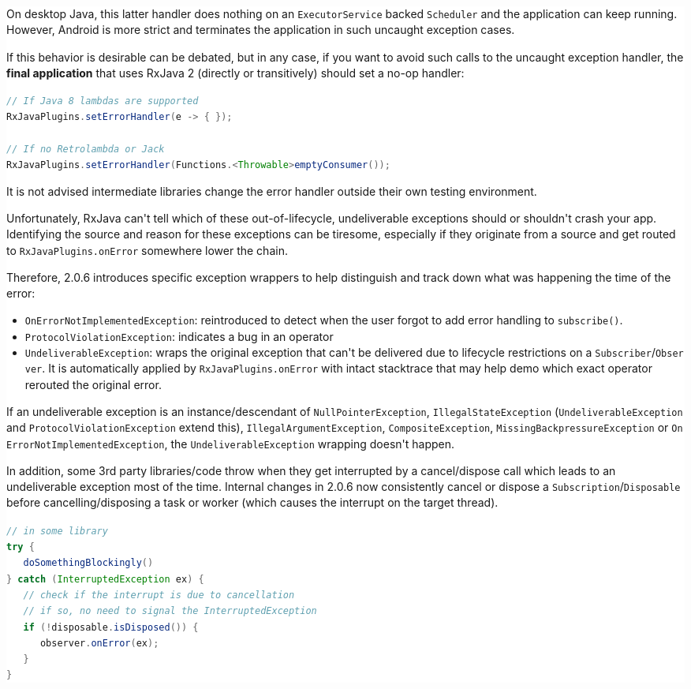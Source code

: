 On desktop Java, this latter handler does nothing on an `ExecutorService` backed `Scheduler` and the application can keep running. However, Android is more strict and terminates the application in such uncaught exception cases. 

If this behavior is desirable can be debated, but in any case, if you want to avoid such calls to the uncaught exception handler, the **final application** that uses RxJava 2 (directly or transitively) should set a no-op handler:

```java
// If Java 8 lambdas are supported
RxJavaPlugins.setErrorHandler(e -> { });

// If no Retrolambda or Jack 
RxJavaPlugins.setErrorHandler(Functions.<Throwable>emptyConsumer());
```
It is not advised intermediate libraries change the error handler outside their own testing environment.

Unfortunately, RxJava can't tell which of these out-of-lifecycle, undeliverable exceptions should or shouldn't crash your app. Identifying the source and reason for these exceptions can be tiresome, especially if they originate from a source and get routed to `RxJavaPlugins.onError` somewhere lower the chain.

Therefore, 2.0.6 introduces specific exception wrappers to help distinguish and track down what was happening the time of the error:
- `OnErrorNotImplementedException`: reintroduced to detect when the user forgot to add error handling to `subscribe()`.
- `ProtocolViolationException`: indicates a bug in an operator
- `UndeliverableException`: wraps the original exception that can't be delivered due to lifecycle restrictions on a `Subscriber`/`Observer`. It is automatically applied by `RxJavaPlugins.onError` with intact stacktrace that may help demo which exact operator rerouted the original error.

If an undeliverable exception is an instance/descendant of `NullPointerException`, `IllegalStateException` (`UndeliverableException` and `ProtocolViolationException` extend this), `IllegalArgumentException`, `CompositeException`, `MissingBackpressureException` or `OnErrorNotImplementedException`, the `UndeliverableException` wrapping doesn't happen.

In addition, some 3rd party libraries/code throw when they get interrupted by a cancel/dispose call which leads to an undeliverable exception most of the time. Internal changes in 2.0.6 now consistently cancel or dispose a `Subscription`/`Disposable` before cancelling/disposing a task or worker (which causes the interrupt on the target thread).

``` java
// in some library
try {
   doSomethingBlockingly()
} catch (InterruptedException ex) {
   // check if the interrupt is due to cancellation
   // if so, no need to signal the InterruptedException
   if (!disposable.isDisposed()) {
      observer.onError(ex);
   }
}
```
